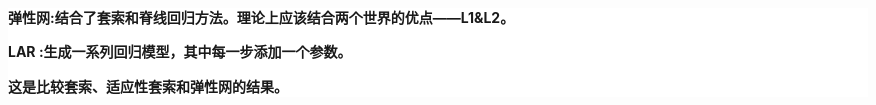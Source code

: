 ****弹性网**:结合了套索和脊线回归方法。理论上应该结合两个世界的优点——L1&L2。**

****LAR** :生成一系列回归模型，其中每一步添加一个参数。**

**这是比较套索、适应性套索和弹性网的结果。**
